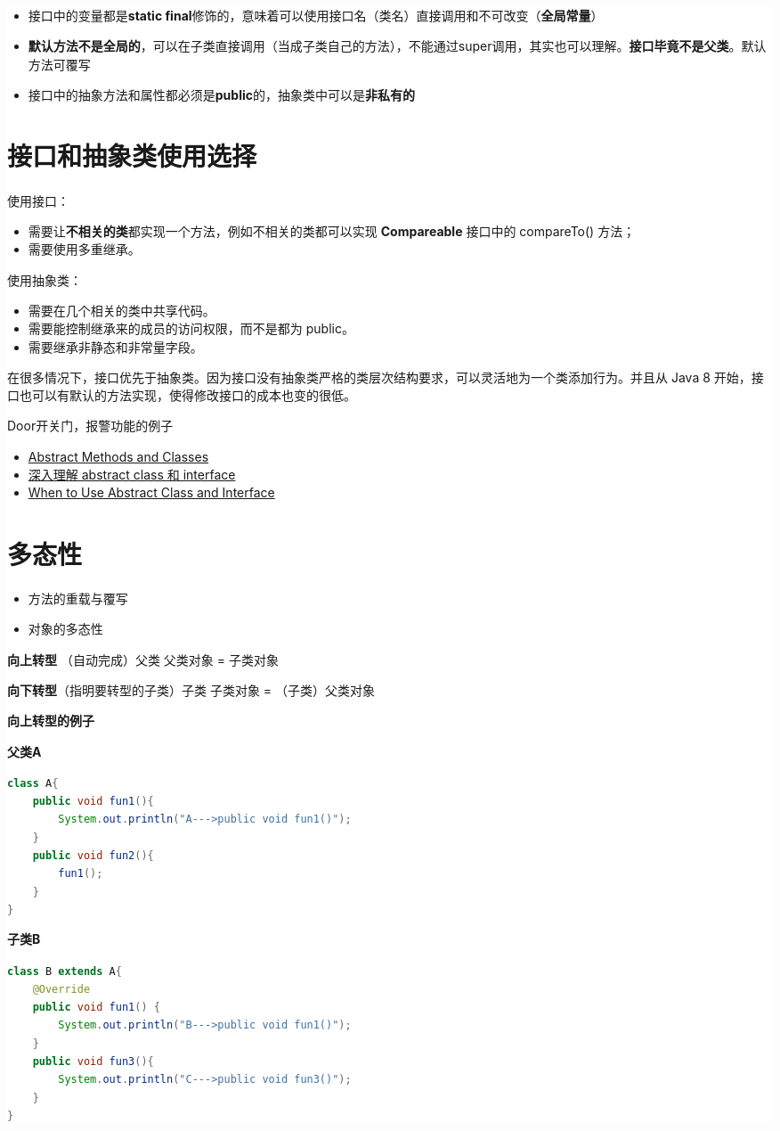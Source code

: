 - 接口中的变量都是**static final**修饰的，意味着可以使用接口名（类名）直接调用和不可改变（**全局常量**）
- **默认方法不是全局的**，可以在子类直接调用（当成子类自己的方法），不能通过super调用，其实也可以理解。**接口毕竟不是父类**。默认方法可覆写

- 接口中的抽象方法和属性都必须是**public**的，抽象类中可以是**非私有的**

# 接口和抽象类使用选择

使用接口：

- 需要让**不相关的类**都实现一个方法，例如不相关的类都可以实现 **Compareable** 接口中的 compareTo() 方法；
- 需要使用多重继承。

使用抽象类：

- 需要在几个相关的类中共享代码。
- 需要能控制继承来的成员的访问权限，而不是都为 public。
- 需要继承非静态和非常量字段。

在很多情况下，接口优先于抽象类。因为接口没有抽象类严格的类层次结构要求，可以灵活地为一个类添加行为。并且从 Java 8 开始，接口也可以有默认的方法实现，使得修改接口的成本也变的很低。

Door开关门，报警功能的例子

- [Abstract Methods and Classes](https://docs.oracle.com/javase/tutorial/java/IandI/abstract.html)
- [深入理解 abstract class 和 interface](https://www.ibm.com/developerworks/cn/java/l-javainterface-abstract/)
- [When to Use Abstract Class and Interface](https://dzone.com/articles/when-to-use-abstract-class-and-intreface)

# 多态性

- 方法的重载与覆写

- 对象的多态性

**向上转型** （自动完成）父类 父类对象 = 子类对象

**向下转型**（指明要转型的子类）子类 子类对象 = （子类）父类对象



**向上转型的例子**

**父类A**

```java
class A{
    public void fun1(){
        System.out.println("A--->public void fun1()");
    }
    public void fun2(){
        fun1();
    }
}
```

**子类B**

```java
class B extends A{
    @Override
    public void fun1() {
        System.out.println("B--->public void fun1()");
    }
    public void fun3(){
        System.out.println("C--->public void fun3()");
    }
}
```
